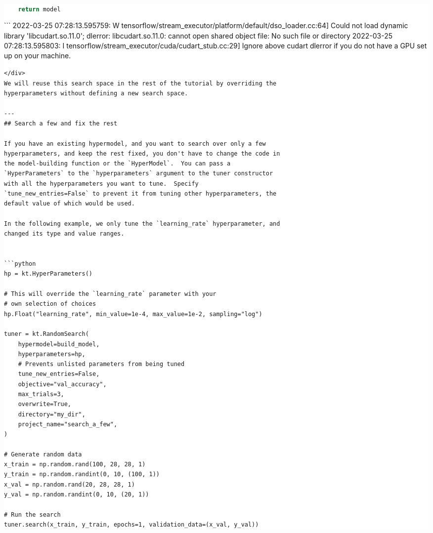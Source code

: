 ```python
    return model

```

<div class="k-default-codeblock">
```
2022-03-25 07:28:13.595759: W tensorflow/stream_executor/platform/default/dso_loader.cc:64] Could not load dynamic library 'libcudart.so.11.0'; dlerror: libcudart.so.11.0: cannot open shared object file: No such file or directory
2022-03-25 07:28:13.595803: I tensorflow/stream_executor/cuda/cudart_stub.cc:29] Ignore above cudart dlerror if you do not have a GPU set up on your machine.

```
</div>
We will reuse this search space in the rest of the tutorial by overriding the
hyperparameters without defining a new search space.

---
## Search a few and fix the rest

If you have an existing hypermodel, and you want to search over only a few
hyperparameters, and keep the rest fixed, you don't have to change the code in
the model-building function or the `HyperModel`.  You can pass a
`HyperParameters` to the `hyperparameters` argument to the tuner constructor
with all the hyperparameters you want to tune.  Specify
`tune_new_entries=False` to prevent it from tuning other hyperparameters, the
default value of which would be used.

In the following example, we only tune the `learning_rate` hyperparameter, and
changed its type and value ranges.


```python
hp = kt.HyperParameters()

# This will override the `learning_rate` parameter with your
# own selection of choices
hp.Float("learning_rate", min_value=1e-4, max_value=1e-2, sampling="log")

tuner = kt.RandomSearch(
    hypermodel=build_model,
    hyperparameters=hp,
    # Prevents unlisted parameters from being tuned
    tune_new_entries=False,
    objective="val_accuracy",
    max_trials=3,
    overwrite=True,
    directory="my_dir",
    project_name="search_a_few",
)

# Generate random data
x_train = np.random.rand(100, 28, 28, 1)
y_train = np.random.randint(0, 10, (100, 1))
x_val = np.random.rand(20, 28, 28, 1)
y_val = np.random.randint(0, 10, (20, 1))

# Run the search
tuner.search(x_train, y_train, epochs=1, validation_data=(x_val, y_val))
```
